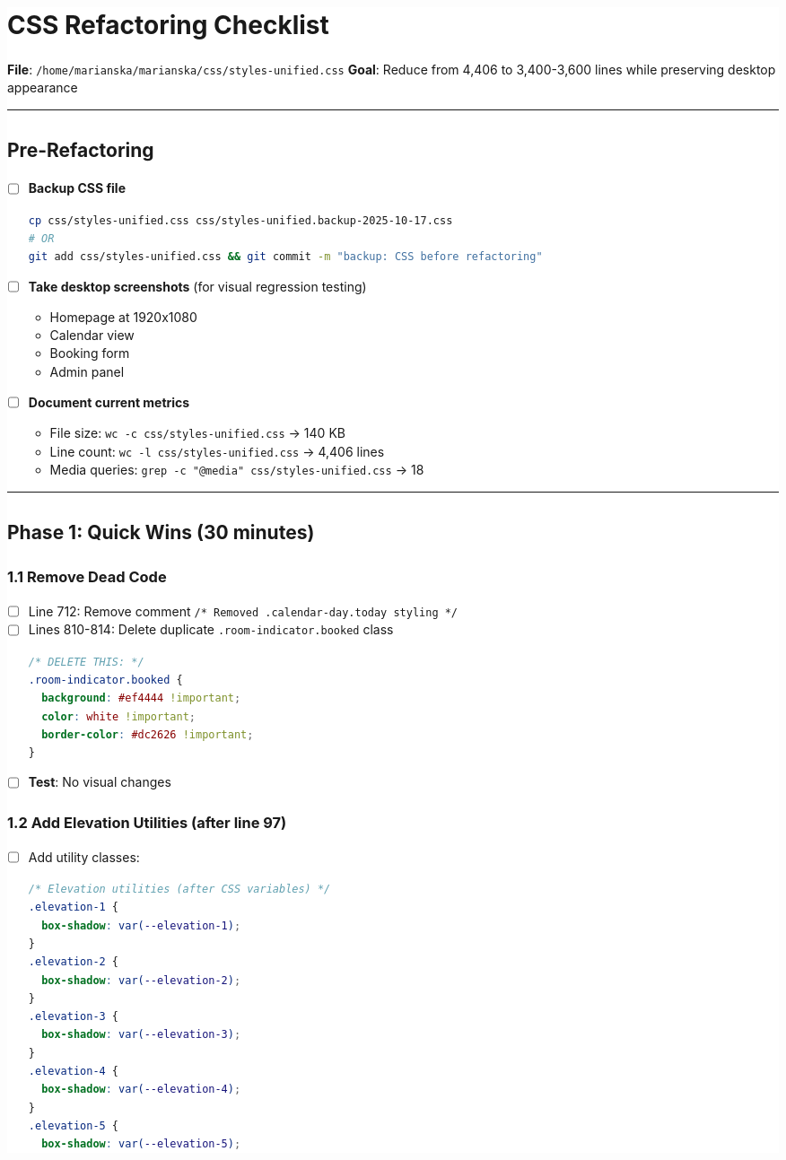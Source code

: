 # CSS Refactoring Checklist

**File**: `/home/marianska/marianska/css/styles-unified.css`
**Goal**: Reduce from 4,406 to 3,400-3,600 lines while preserving desktop appearance

---

## Pre-Refactoring

- [ ] **Backup CSS file**

  ```bash
  cp css/styles-unified.css css/styles-unified.backup-2025-10-17.css
  # OR
  git add css/styles-unified.css && git commit -m "backup: CSS before refactoring"
  ```

- [ ] **Take desktop screenshots** (for visual regression testing)
  - Homepage at 1920x1080
  - Calendar view
  - Booking form
  - Admin panel

- [ ] **Document current metrics**
  - File size: `wc -c css/styles-unified.css` → 140 KB
  - Line count: `wc -l css/styles-unified.css` → 4,406 lines
  - Media queries: `grep -c "@media" css/styles-unified.css` → 18

---

## Phase 1: Quick Wins (30 minutes)

### 1.1 Remove Dead Code

- [ ] Line 712: Remove comment `/* Removed .calendar-day.today styling */`
- [ ] Lines 810-814: Delete duplicate `.room-indicator.booked` class
  ```css
  /* DELETE THIS: */
  .room-indicator.booked {
    background: #ef4444 !important;
    color: white !important;
    border-color: #dc2626 !important;
  }
  ```
- [ ] **Test**: No visual changes

### 1.2 Add Elevation Utilities (after line 97)

- [ ] Add utility classes:
  ```css
  /* Elevation utilities (after CSS variables) */
  .elevation-1 {
    box-shadow: var(--elevation-1);
  }
  .elevation-2 {
    box-shadow: var(--elevation-2);
  }
  .elevation-3 {
    box-shadow: var(--elevation-3);
  }
  .elevation-4 {
    box-shadow: var(--elevation-4);
  }
  .elevation-5 {
    box-shadow: var(--elevation-5);
  ```